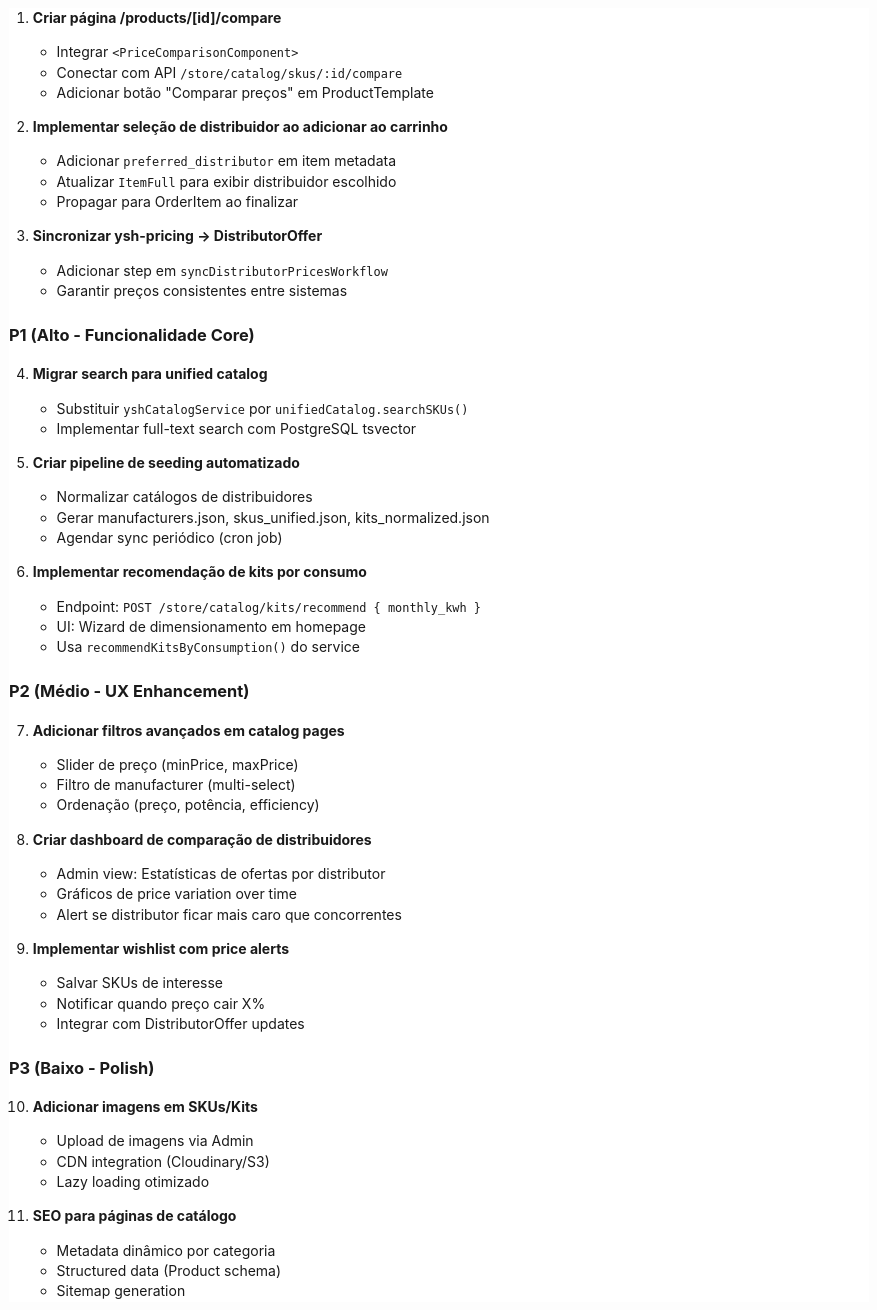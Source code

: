 1. **Criar página /products/[id]/compare**
   - Integrar `<PriceComparisonComponent>`
   - Conectar com API `/store/catalog/skus/:id/compare`
   - Adicionar botão "Comparar preços" em ProductTemplate

2. **Implementar seleção de distribuidor ao adicionar ao carrinho**
   - Adicionar `preferred_distributor` em item metadata
   - Atualizar `ItemFull` para exibir distribuidor escolhido
   - Propagar para OrderItem ao finalizar

3. **Sincronizar ysh-pricing → DistributorOffer**
   - Adicionar step em `syncDistributorPricesWorkflow`
   - Garantir preços consistentes entre sistemas

### P1 (Alto - Funcionalidade Core)

4. **Migrar search para unified catalog**
   - Substituir `yshCatalogService` por `unifiedCatalog.searchSKUs()`
   - Implementar full-text search com PostgreSQL tsvector

5. **Criar pipeline de seeding automatizado**
   - Normalizar catálogos de distribuidores
   - Gerar manufacturers.json, skus_unified.json, kits_normalized.json
   - Agendar sync periódico (cron job)

6. **Implementar recomendação de kits por consumo**
   - Endpoint: `POST /store/catalog/kits/recommend { monthly_kwh }`
   - UI: Wizard de dimensionamento em homepage
   - Usa `recommendKitsByConsumption()` do service

### P2 (Médio - UX Enhancement)

7. **Adicionar filtros avançados em catalog pages**
   - Slider de preço (minPrice, maxPrice)
   - Filtro de manufacturer (multi-select)
   - Ordenação (preço, potência, efficiency)

8. **Criar dashboard de comparação de distribuidores**
   - Admin view: Estatísticas de ofertas por distributor
   - Gráficos de price variation over time
   - Alert se distributor ficar mais caro que concorrentes

9. **Implementar wishlist com price alerts**
   - Salvar SKUs de interesse
   - Notificar quando preço cair X%
   - Integrar com DistributorOffer updates

### P3 (Baixo - Polish)

10. **Adicionar imagens em SKUs/Kits**
    - Upload de imagens via Admin
    - CDN integration (Cloudinary/S3)
    - Lazy loading otimizado

11. **SEO para páginas de catálogo**
    - Metadata dinâmico por categoria
    - Structured data (Product schema)
    - Sitemap generation
